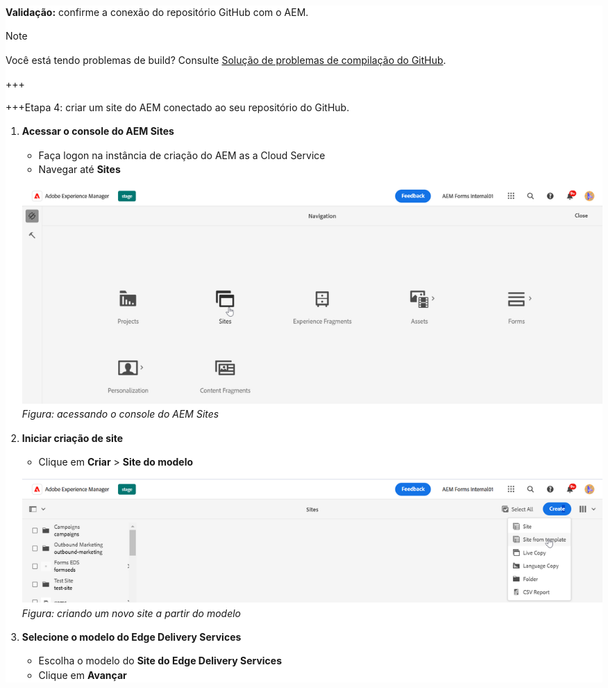 **Validação:** confirme a conexão do repositório GitHub com o AEM.

>[!NOTE]
>
> Você está tendo problemas de build? Consulte [Solução de problemas de compilação do GitHub](#troubleshooting-github-build-issues).

+++

+++Etapa 4: criar um site do AEM conectado ao seu repositório do GitHub.

1. **Acessar o console do AEM Sites**
   - Faça logon na instância de criação do AEM as a Cloud Service
   - Navegar até **Sites**

   ![Console do AEM Sites](/help/edge/assets/select-sites.png)
   *Figura: acessando o console do AEM Sites*

2. **Iniciar criação de site**
   - Clique em **Criar** > **Site do modelo**

   ![Criar Opção de Site](/help/edge/docs/forms/assets/create-sites.png)
   *Figura: criando um novo site a partir do modelo*

3. **Selecione o modelo do Edge Delivery Services**
   - Escolha o modelo do **Site do Edge Delivery Services**
   - Clique em **Avançar**
